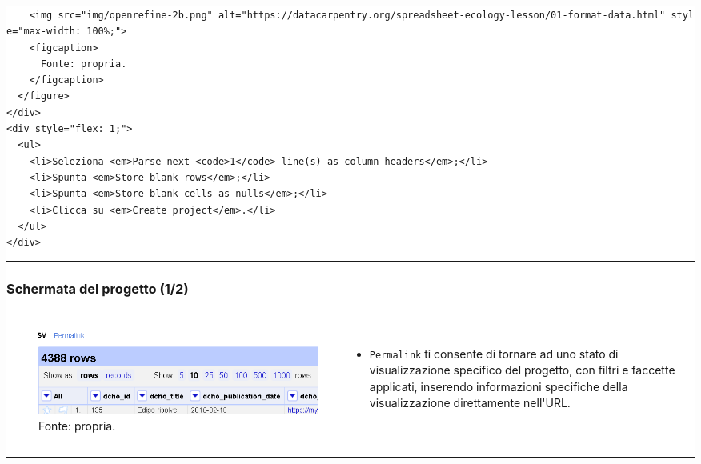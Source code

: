         <img src="img/openrefine-2b.png" alt="https://datacarpentry.org/spreadsheet-ecology-lesson/01-format-data.html" style="max-width: 100%;">
        <figcaption>
          Fonte: propria.
        </figcaption>
      </figure>
    </div>
    <div style="flex: 1;">
      <ul>
        <li>Seleziona <em>Parse next <code>1</code> line(s) as column headers</em>;</li>
        <li>Spunta <em>Store blank rows</em>;</li>
        <li>Spunta <em>Store blank cells as nulls</em>;</li>
        <li>Clicca su <em>Create project</em>.</li>
      </ul>
    </div>
</div>

---

### Schermata del progetto (1/2)

<div style="display: flex; align-items: center;">
    <div style="flex: 1;">
      <figure>
        <img src="img/openrefine-3a.png" alt="https://datacarpentry.org/spreadsheet-ecology-lesson/01-format-data.html" style="max-width: 100%;">
        <figcaption>
          Fonte: propria.
        </figcaption>
      </figure>
    </div>
    <div style="flex: 1;">
      <ul>
        <li><code>Permalink</code> ti consente di tornare ad uno stato di visualizzazione specifico del progetto, con filtri e faccette applicati, inserendo informazioni specifiche della visualizzazione direttamente nell'URL.</li>
      </ul>
    </div>
</div>

---